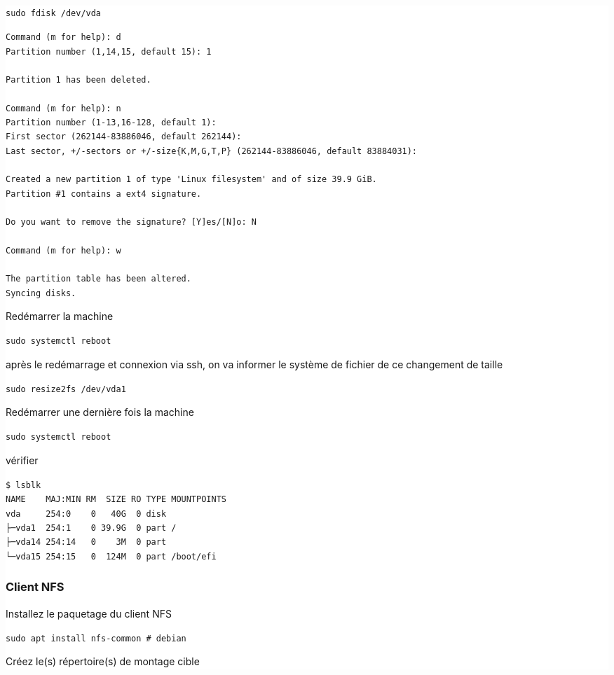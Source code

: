     sudo fdisk /dev/vda

```
Command (m for help): d
Partition number (1,14,15, default 15): 1

Partition 1 has been deleted.

Command (m for help): n
Partition number (1-13,16-128, default 1): 
First sector (262144-83886046, default 262144): 
Last sector, +/-sectors or +/-size{K,M,G,T,P} (262144-83886046, default 83884031): 

Created a new partition 1 of type 'Linux filesystem' and of size 39.9 GiB.
Partition #1 contains a ext4 signature.

Do you want to remove the signature? [Y]es/[N]o: N

Command (m for help): w

The partition table has been altered.
Syncing disks.
```

Redémarrer la machine

    sudo systemctl reboot

après le redémarrage et connexion via ssh, on va informer le système de fichier de ce changement de taille 

    sudo resize2fs /dev/vda1

Redémarrer une dernière fois la machine

    sudo systemctl reboot

vérifier

```
$ lsblk
NAME    MAJ:MIN RM  SIZE RO TYPE MOUNTPOINTS
vda     254:0    0   40G  0 disk 
├─vda1  254:1    0 39.9G  0 part /
├─vda14 254:14   0    3M  0 part 
└─vda15 254:15   0  124M  0 part /boot/efi
```

### Client NFS

Installez le paquetage du client NFS 

```shell
sudo apt install nfs-common # debian
```

Créez le(s) répertoire(s) de montage cible

